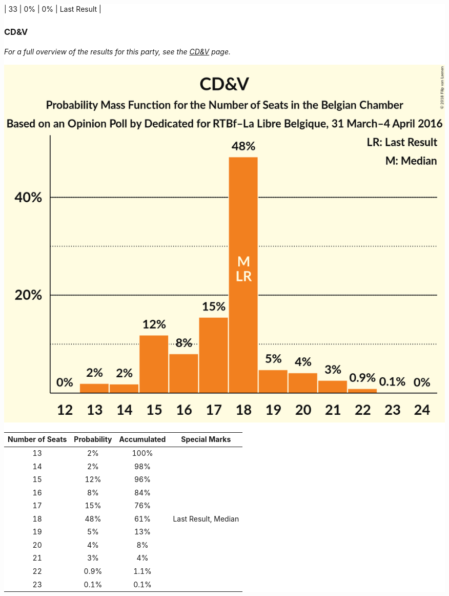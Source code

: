 | 33 | 0% | 0% | Last Result |

### CD&V

*For a full overview of the results for this party, see the [CD&V](party-cdv.html) page.*

![Graph with seats probability mass function not yet produced](2016-04-04-Dedicated-seats-pmf-cdv.png "Seats Probability Mass Function")

| Number of Seats | Probability | Accumulated | Special Marks |
|:---------------:|:-----------:|:-----------:|:-------------:|
| 13 | 2% | 100% |  |
| 14 | 2% | 98% |  |
| 15 | 12% | 96% |  |
| 16 | 8% | 84% |  |
| 17 | 15% | 76% |  |
| 18 | 48% | 61% | Last Result, Median |
| 19 | 5% | 13% |  |
| 20 | 4% | 8% |  |
| 21 | 3% | 4% |  |
| 22 | 0.9% | 1.1% |  |
| 23 | 0.1% | 0.1% |  |